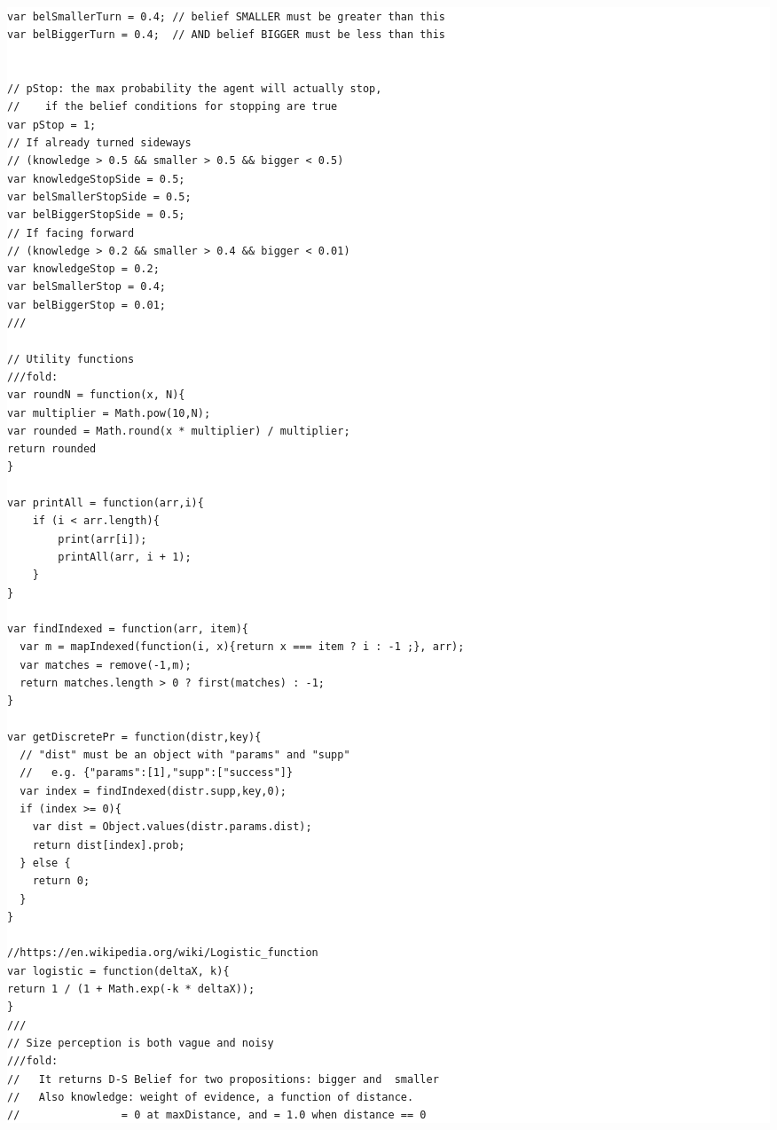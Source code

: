 ~~~~
var belSmallerTurn = 0.4; // belief SMALLER must be greater than this
var belBiggerTurn = 0.4;  // AND belief BIGGER must be less than this


// pStop: the max probability the agent will actually stop, 
//    if the belief conditions for stopping are true
var pStop = 1;
// If already turned sideways
// (knowledge > 0.5 && smaller > 0.5 && bigger < 0.5)
var knowledgeStopSide = 0.5;
var belSmallerStopSide = 0.5;
var belBiggerStopSide = 0.5;
// If facing forward
// (knowledge > 0.2 && smaller > 0.4 && bigger < 0.01)
var knowledgeStop = 0.2;
var belSmallerStop = 0.4;
var belBiggerStop = 0.01;
///

// Utility functions
///fold:
var roundN = function(x, N){
var multiplier = Math.pow(10,N);
var rounded = Math.round(x * multiplier) / multiplier;
return rounded
}

var printAll = function(arr,i){
    if (i < arr.length){
        print(arr[i]);
        printAll(arr, i + 1);
    }
}

var findIndexed = function(arr, item){
  var m = mapIndexed(function(i, x){return x === item ? i : -1 ;}, arr);
  var matches = remove(-1,m);
  return matches.length > 0 ? first(matches) : -1;
}

var getDiscretePr = function(distr,key){
  // "dist" must be an object with "params" and "supp"
  //   e.g. {"params":[1],"supp":["success"]}
  var index = findIndexed(distr.supp,key,0);
  if (index >= 0){
    var dist = Object.values(distr.params.dist);
    return dist[index].prob;
  } else {
    return 0;
  }
}

//https://en.wikipedia.org/wiki/Logistic_function
var logistic = function(deltaX, k){
return 1 / (1 + Math.exp(-k * deltaX));
}
///
// Size perception is both vague and noisy
///fold:
//   It returns D-S Belief for two propositions: bigger and  smaller
//   Also knowledge: weight of evidence, a function of distance. 
//                = 0 at maxDistance, and = 1.0 when distance == 0

~~~~